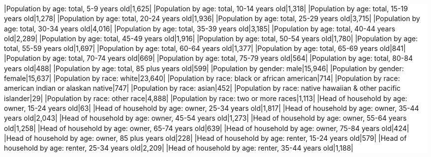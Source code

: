 |Population by age: total, 5-9 years old|1,625|
|Population by age: total, 10-14 years old|1,318|
|Population by age: total, 15-19 years old|1,278|
|Population by age: total, 20-24 years old|1,936|
|Population by age: total, 25-29 years old|3,715|
|Population by age: total, 30-34 years old|4,016|
|Population by age: total, 35-39 years old|3,185|
|Population by age: total, 40-44 years old|2,289|
|Population by age: total, 45-49 years old|1,916|
|Population by age: total, 50-54 years old|1,780|
|Population by age: total, 55-59 years old|1,697|
|Population by age: total, 60-64 years old|1,377|
|Population by age: total, 65-69 years old|841|
|Population by age: total, 70-74 years old|669|
|Population by age: total, 75-79 years old|564|
|Population by age: total, 80-84 years old|488|
|Population by age: total, 85 plus years old|599|
|Population by gender: male|15,946|
|Population by gender: female|15,637|
|Population by race: white|23,640|
|Population by race: black or african american|714|
|Population by race: american indian or alaskan native|747|
|Population by race: asian|452|
|Population by race: native hawaiian & other pacific islander|29|
|Population by race: other race|4,888|
|Population by race: two or more races|1,113|
|Head of household by age: owner, 15-24 years old|63|
|Head of household by age: owner, 25-34 years old|1,817|
|Head of household by age: owner, 35-44 years old|2,043|
|Head of household by age: owner, 45-54 years old|1,273|
|Head of household by age: owner, 55-64 years old|1,258|
|Head of household by age: owner, 65-74 years old|639|
|Head of household by age: owner, 75-84 years old|424|
|Head of household by age: owner, 85 plus years old|228|
|Head of household by age: renter, 15-24 years old|579|
|Head of household by age: renter, 25-34 years old|2,209|
|Head of household by age: renter, 35-44 years old|1,188|